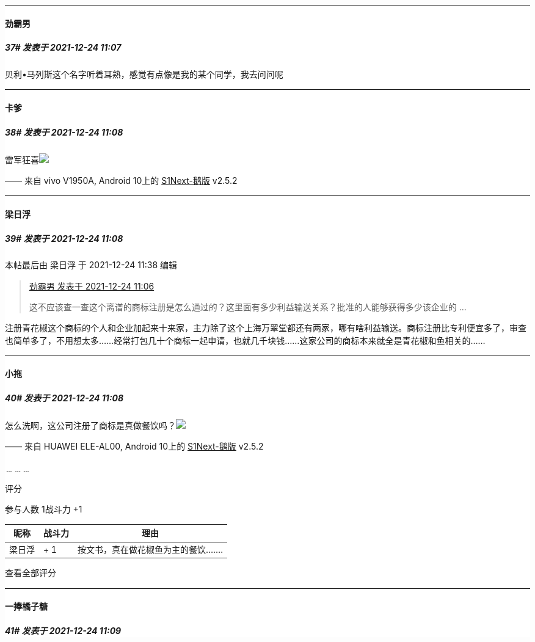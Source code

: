 *****

####  劲霸男  
##### 37#       发表于 2021-12-24 11:07

贝利•马列斯这个名字听着耳熟，感觉有点像是我的某个同学，我去问问呢

*****

####  卡爹  
##### 38#       发表于 2021-12-24 11:08

雷军狂喜<img src="https://static.saraba1st.com/image/smiley/face2017/037.png" referrerpolicy="no-referrer">

—— 来自 vivo V1950A, Android 10上的 [S1Next-鹅版](https://github.com/ykrank/S1-Next/releases) v2.5.2

*****

####  梁日浮  
##### 39#       发表于 2021-12-24 11:08

 本帖最后由 梁日浮 于 2021-12-24 11:38 编辑 
<blockquote><a href="httphttps://bbs.saraba1st.com/2b/forum.php?mod=redirect&amp;goto=findpost&amp;pid=54024869&amp;ptid=2043747" target="_blank">劲霸男 发表于 2021-12-24 11:06</a>

这不应该查一查这个离谱的商标注册是怎么通过的？这里面有多少利益输送关系？批准的人能够获得多少该企业的 ...</blockquote>
注册青花椒这个商标的个人和企业加起来十来家，主力除了这个上海万翠堂都还有两家，哪有啥利益输送。商标注册比专利便宜多了，审查也简单多了，不用想太多……经常打包几十个商标一起申请，也就几千块钱……这家公司的商标本来就全是青花椒和鱼相关的……

*****

####  小拖  
##### 40#       发表于 2021-12-24 11:08

怎么洗啊，这公司注册了商标是真做餐饮吗？<img src="https://static.saraba1st.com/image/smiley/face2017/049.png" referrerpolicy="no-referrer">

—— 来自 HUAWEI ELE-AL00, Android 10上的 [S1Next-鹅版](https://github.com/ykrank/S1-Next/releases) v2.5.2

﹍﹍﹍

评分

 参与人数 1战斗力 +1

|昵称|战斗力|理由|
|----|---|---|
| 梁日浮| + 1|按文书，真在做花椒鱼为主的餐饮…….|

查看全部评分

*****

####  一捧橘子糖  
##### 41#       发表于 2021-12-24 11:09
